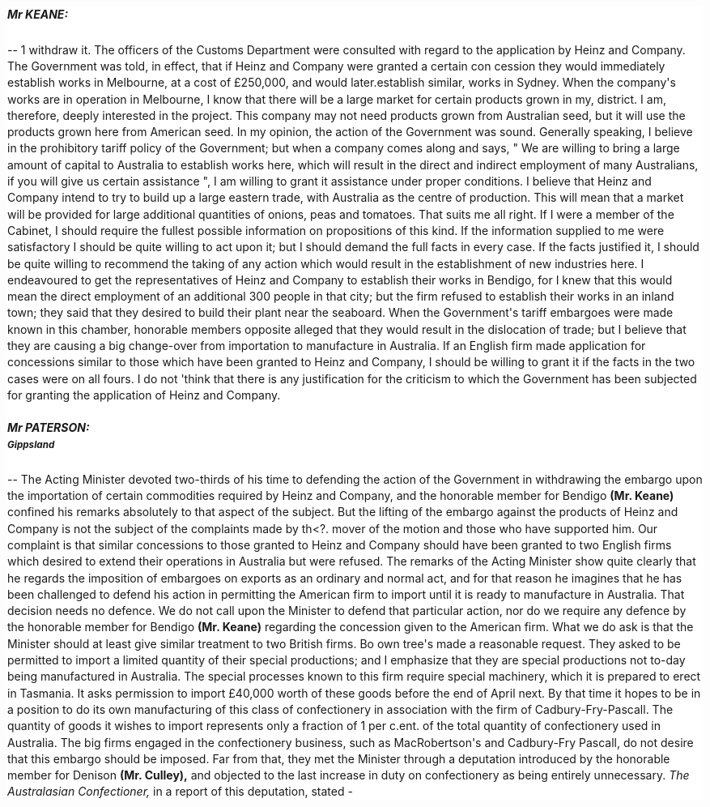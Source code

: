 ##### Mr KEANE:

-- 1 withdraw it. The officers of the Customs Department were consulted with regard to the application by Heinz and Company. The Government was told, in effect, that if Heinz and Company were granted a certain con cession they would immediately establish works in Melbourne, at a cost of £250,000, and would later.establish similar, works in Sydney. When the company's works are in operation in Melbourne, I know that there will be a large market for certain products grown in my, district. I am, therefore, deeply interested in the project. This company may not need products grown from Australian seed, but it will use the products grown here from American seed. In my opinion, the action of the Government was sound. Generally speaking, I believe in the prohibitory tariff policy of the Government; but when a company comes along and says, " We are willing to bring a large amount of capital to Australia to establish works here, which will result in the direct and indirect employment of many Australians, if you will give us certain assistance ", I am willing to grant it assistance under proper conditions. I believe that Heinz and Company intend to try to build up a large eastern trade, with Australia as the centre of production. This will mean that a market will be provided for large additional quantities of onions, peas and tomatoes. That suits me all right. If I were a member of the Cabinet, I should require the fullest possible information on propositions of this kind. If the information supplied to me were satisfactory I should be quite willing to act upon it; but I should demand the full facts in every case. If the facts justified it, I should be quite willing to recommend the taking of any action which would result in the establishment of new industries here. I endeavoured to get the representatives of Heinz and Company to establish their works in Bendigo, for I knew that this would mean the direct employment of an additional 300 people in that city; but the firm refused to establish their works in an inland town; they said that they desired to build their plant near the seaboard. When the Government's tariff embargoes were made known in this chamber, honorable members opposite alleged that they would result in the dislocation of trade; but I believe that they are causing a big change-over from importation to manufacture in Australia. If an English firm made application for concessions similar to those which have  been granted to Heinz and Company, I should be willing to grant it if the facts in the two cases were on all fours. I do not 'think that there is any justification for the criticism to which the Government has been subjected for granting the application of Heinz and Company. 

##### Mr PATERSON:<br><small class="text-muted">Gippsland</small>

-- The Acting Minister devoted two-thirds of his time to defending the action of the Government in withdrawing the embargo upon the importation of certain commodities required by Heinz and Company, and the honorable member for Bendigo  **(Mr. Keane)**  confined his remarks absolutely to that aspect of the subject. But the lifting of the embargo against the products of Heinz and Company is not the subject of the complaints made by th&lt;?. mover of the motion and those who have supported him. Our complaint is that similar concessions to those granted to Heinz and Company should have been granted to two English firms which desired to extend their operations in Australia but were refused. The remarks of the Acting Minister show quite clearly that he regards the imposition of embargoes on exports as an ordinary and normal act, and for that reason he imagines that he has been challenged to defend his action in permitting the American firm to import until it is ready to manufacture in Australia. That decision needs no defence. We do not call upon the Minister to defend that particular action, nor do we require any defence by the honorable member for Bendigo  **(Mr. Keane)**  regarding the concession given to the American firm. What we do ask is that the Minister should at least give similar treatment to two British firms. Bo own  tree's made a reasonable request. They asked to be permitted to import a limited quantity of their special productions; and I emphasize that they are special productions not to-day being manufactured in Australia. The special processes known to this firm require special machinery, which it is prepared to erect in Tasmania. It asks permission to import £40,000 worth of these goods before the end of April next. By that time it hopes to be in a position to do its own manufacturing of this class of confectionery in association with the firm of Cadbury-Fry-Pascall. The quantity of goods it wishes to import represents only a fraction of 1 per c.ent. of the total quantity of confectionery used in Australia. The big firms engaged in the confectionery business, such as  MacRobertson's  and Cadbury-Fry Pascall, do not desire that this embargo should be imposed. Far from that, they met the Minister through a deputation introduced by the honorable member for Denison  **(Mr. Culley),**  and objected to the last increase in duty on confectionery as being entirely unnecessary.  *The Australasian Confectioner,*  in a report of this deputation, stated - 
